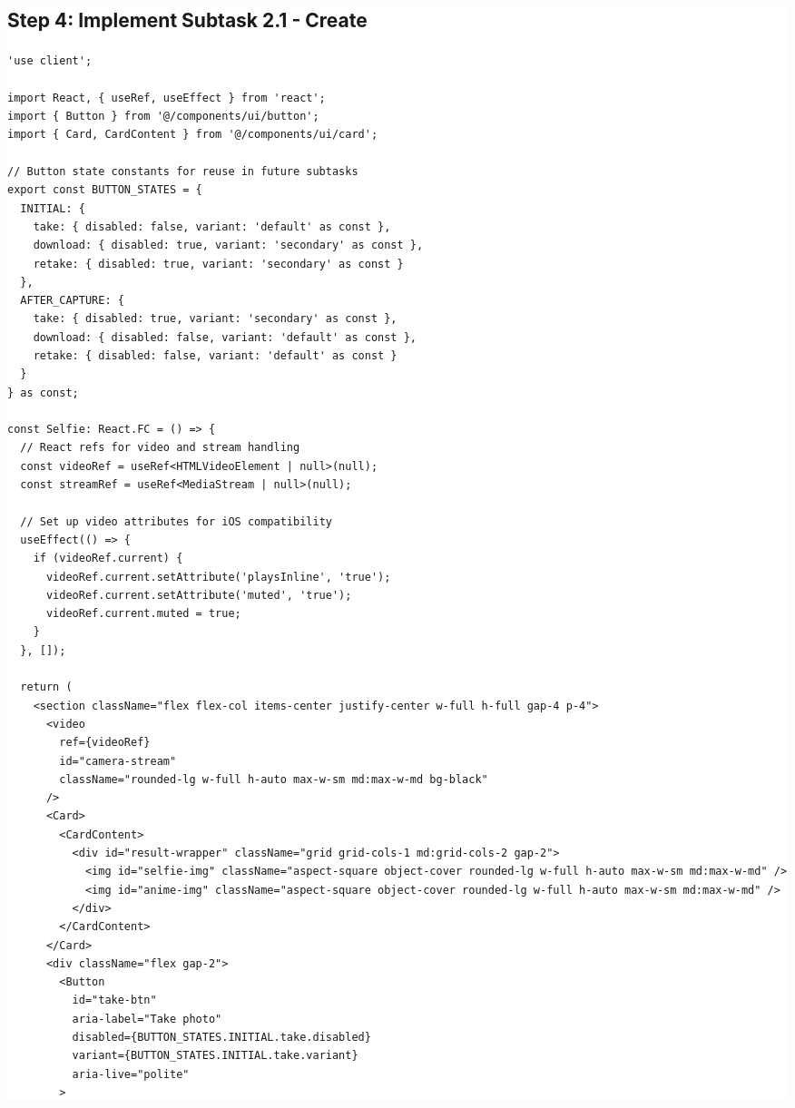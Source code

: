 ## Step 4: Implement Subtask 2.1 - Create <video> element & React refs


```typescriptreact
'use client';

import React, { useRef, useEffect } from 'react';
import { Button } from '@/components/ui/button';
import { Card, CardContent } from '@/components/ui/card';

// Button state constants for reuse in future subtasks
export const BUTTON_STATES = {
  INITIAL: {
    take: { disabled: false, variant: 'default' as const },
    download: { disabled: true, variant: 'secondary' as const },
    retake: { disabled: true, variant: 'secondary' as const }
  },
  AFTER_CAPTURE: {
    take: { disabled: true, variant: 'secondary' as const },
    download: { disabled: false, variant: 'default' as const },
    retake: { disabled: false, variant: 'default' as const }
  }
} as const;

const Selfie: React.FC = () => {
  // React refs for video and stream handling
  const videoRef = useRef<HTMLVideoElement | null>(null);
  const streamRef = useRef<MediaStream | null>(null);

  // Set up video attributes for iOS compatibility
  useEffect(() => {
    if (videoRef.current) {
      videoRef.current.setAttribute('playsInline', 'true');
      videoRef.current.setAttribute('muted', 'true');
      videoRef.current.muted = true;
    }
  }, []);

  return (
    <section className="flex flex-col items-center justify-center w-full h-full gap-4 p-4">
      <video 
        ref={videoRef}
        id="camera-stream" 
        className="rounded-lg w-full h-auto max-w-sm md:max-w-md bg-black" 
      />
      <Card>
        <CardContent>
          <div id="result-wrapper" className="grid grid-cols-1 md:grid-cols-2 gap-2">
            <img id="selfie-img" className="aspect-square object-cover rounded-lg w-full h-auto max-w-sm md:max-w-md" />
            <img id="anime-img" className="aspect-square object-cover rounded-lg w-full h-auto max-w-sm md:max-w-md" />
          </div>
        </CardContent>
      </Card>
      <div className="flex gap-2">
        <Button 
          id="take-btn" 
          aria-label="Take photo"
          disabled={BUTTON_STATES.INITIAL.take.disabled}
          variant={BUTTON_STATES.INITIAL.take.variant}
          aria-live="polite"
        >
```